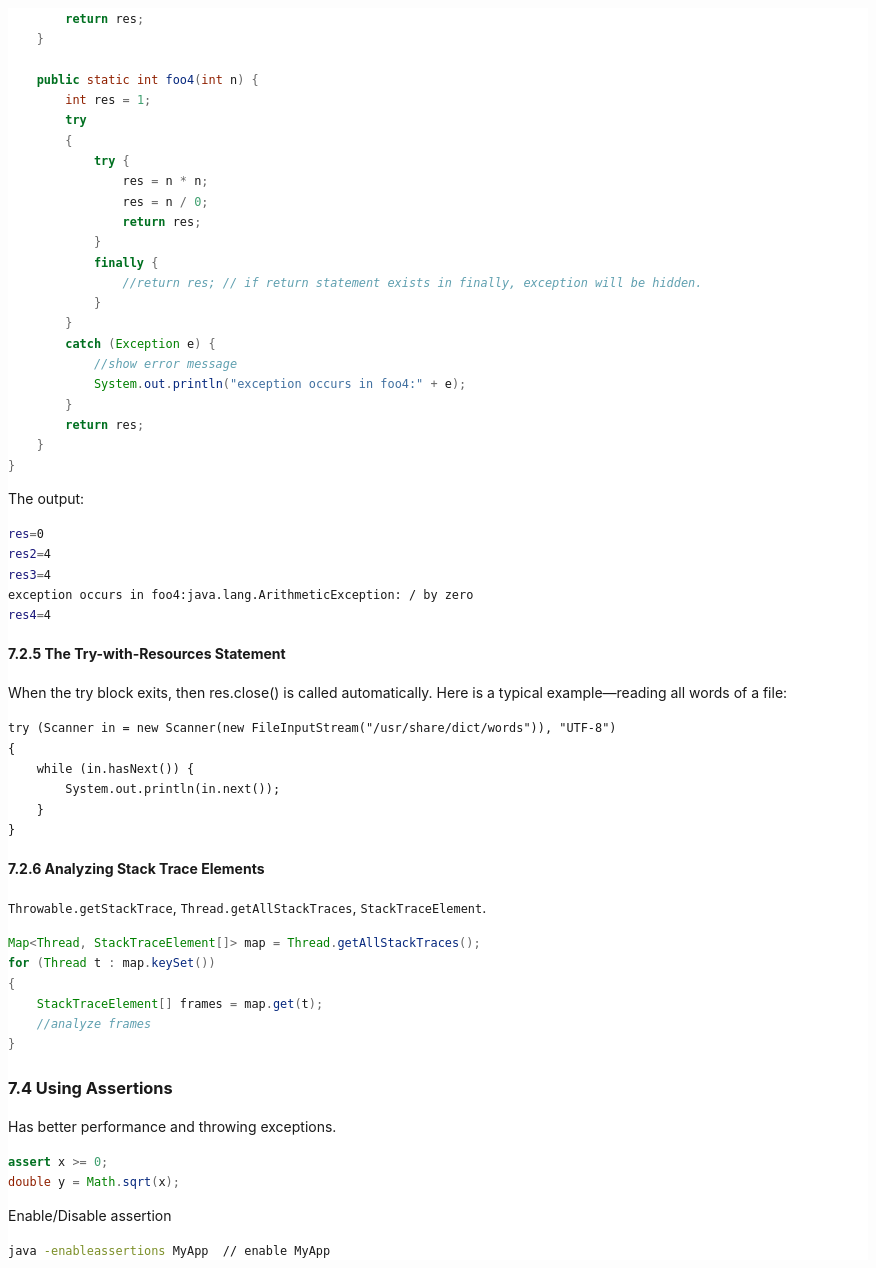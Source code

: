 ```java
        return res;
    }

    public static int foo4(int n) {
        int res = 1;
        try
        {
            try {
                res = n * n;
                res = n / 0;
                return res;
            }
            finally {
                //return res; // if return statement exists in finally, exception will be hidden.
            }
        }
        catch (Exception e) {
            //show error message
            System.out.println("exception occurs in foo4:" + e);
        }
        return res;
    }
}
```
The output:
```sh
res=0
res2=4
res3=4
exception occurs in foo4:java.lang.ArithmeticException: / by zero
res4=4
```
#### 7.2.5 The Try-with-Resources Statement
When the try block exits, then res.close() is called automatically. Here is a typical example—reading all words of a file:
```
try (Scanner in = new Scanner(new FileInputStream("/usr/share/dict/words")), "UTF-8")
{
    while (in.hasNext()) {
        System.out.println(in.next());
    }
}
```
#### 7.2.6 Analyzing Stack Trace Elements
`Throwable.getStackTrace`, `Thread.getAllStackTraces`, `StackTraceElement`.
```java
Map<Thread, StackTraceElement[]> map = Thread.getAllStackTraces();
for (Thread t : map.keySet())
{
    StackTraceElement[] frames = map.get(t);
    //analyze frames
}
```
### 7.4 Using Assertions
Has better performance and throwing exceptions.
```java
assert x >= 0;
double y = Math.sqrt(x);
```
Enable/Disable assertion
```sh
java -enableassertions MyApp  // enable MyApp
```